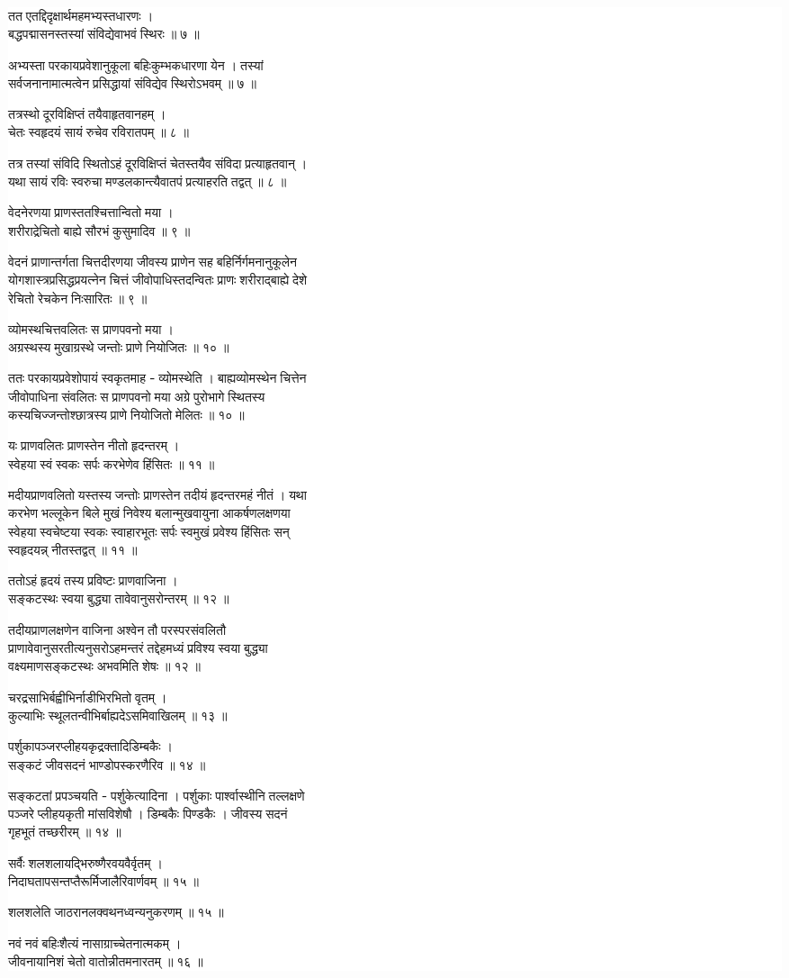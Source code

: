 तत एतद्दिदृक्षार्थमहमभ्यस्तधारणः ।  
बद्धपद्मासनस्तस्यां संविद्येवाभवं स्थिरः ॥ ७ ॥  
  
अभ्यस्ता परकायप्रवेशानुकूला बहिःकुम्भकधारणा येन । तस्यां   
सर्वजनानामात्मत्वेन प्रसिद्धायां संविद्येव स्थिरोऽभवम् ॥ ७ ॥  
  
तत्रस्थो दूरविक्षिप्तं तयैवाहृतवानहम् ।  
चेतः स्वहृदयं सायं रुचेव रविरातपम् ॥ ८ ॥  
  
तत्र तस्यां संविदि स्थितोऽहं दूरविक्षिप्तं चेतस्तयैव संविदा प्रत्याहृतवान् ।   
यथा सायं रविः स्वरुचा मण्डलकान्त्यैवातपं प्रत्याहरति तद्वत् ॥ ८ ॥  
  
वेदनेरणया प्राणस्ततश्चित्तान्वितो मया ।  
शरीराद्रेचितो बाह्ये सौरभं कुसुमादिव ॥ ९ ॥  
  
वेदनं प्राणान्तर्गता चित्तदीरणया जीवस्य प्राणेन सह बहिर्निर्गमनानुकूलेन   
योगशास्त्रप्रसिद्धप्रयत्नेन चित्तं जीवोपाधिस्तदन्वितः प्राणः शरीराद्बाह्ये देशे   
रेचितो रेचकेन निःसारितः ॥ ९ ॥  
  
व्योमस्थचित्तवलितः स प्राणपवनो मया ।  
अग्रस्थस्य मुखाग्रस्थे जन्तोः प्राणे नियोजितः ॥ १० ॥  
  
ततः परकायप्रवेशोपायं स्वकृतमाह - व्योमस्थेति । बाह्यव्योमस्थेन चित्तेन   
जीवोपाधिना संवलितः स प्राणपवनो मया अग्रे पुरोभागे स्थितस्य   
कस्यचिज्जन्तोश्छात्रस्य प्राणे नियोजितो मेलितः ॥ १० ॥  
  
यः प्राणवलितः प्राणस्तेन नीतो हृदन्तरम् ।  
स्वेहया स्वं स्वकः सर्पः करभेणेव हिंसितः ॥ ११ ॥  
  
मदीयप्राणवलितो यस्तस्य जन्तोः प्राणस्तेन तदीयं हृदन्तरमहं नीतं । यथा   
करभेण भल्लूकेन बिले मुखं निवेश्य बलान्मुखवायुना आकर्षणलक्षणया   
स्वेहया स्वचेष्टया स्वकः स्वाहारभूतः सर्पः स्वमुखं प्रवेश्य हिंसितः सन्   
स्वहृदयन्न् नीतस्तद्वत् ॥ ११ ॥  
  
ततोऽहं हृदयं तस्य प्रविष्टः प्राणवाजिना ।  
सङ्कटस्थः स्वया बुद्ध्या तावेवानुसरोन्तरम् ॥ १२ ॥  
  
तदीयप्राणलक्षणेन वाजिना अश्वेन तौ परस्परसंवलितौ   
प्राणावेवानुसरतीत्यनुसरोऽहमन्तरं तद्देहमध्यं प्रविश्य स्वया बुद्ध्या   
वक्ष्यमाणसङ्कटस्थः अभवमिति शेषः ॥ १२ ॥  
  
चरद्रसाभिर्बह्वीभिर्नाडीभिरभितो वृतम् ।  
कुल्याभिः स्थूलतन्वीभिर्बाह्यदेऽसमिवाखिलम् ॥ १३ ॥  
  
पर्शुकापञ्जरप्लीहयकृद्रक्तादिडिम्बकैः ।  
सङ्कटं जीवसदनं भाण्डोपस्करणैरिव ॥ १४ ॥  
  
सङ्कटतां प्रपञ्चयति - पर्शुकेत्यादिना । पर्शुकाः पार्श्वास्थीनि तल्लक्षणे   
पञ्जरे प्लीहयकृती मांसविशेषौ । डिम्बकैः पिण्डकैः । जीवस्य सदनं   
गृहभूतं तच्छरीरम् ॥ १४ ॥  
  
सर्वैः शलशलायद्भिरुष्णैरवयवैर्वृतम् ।  
निदाघतापसन्तप्तैरूर्मिजालैरिवार्णवम् ॥ १५ ॥  
  
शलशलेति जाठरानलक्वथनध्वन्यनुकरणम् ॥ १५ ॥  
  
नवं नवं बहिःशैत्यं नासाग्राच्चेतनात्मकम् ।  
जीवनायानिशं चेतो वातोन्नीतमनारतम् ॥ १६ ॥  
  